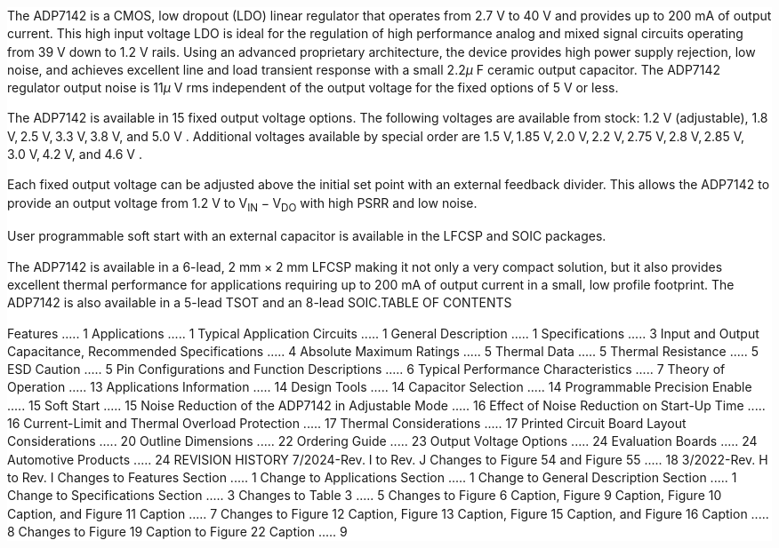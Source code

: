 The ADP7142 is a CMOS, low dropout (LDO) linear regulator that operates from 2.7 V to 40 V and provides up to 200 mA of output current. This high input voltage LDO is ideal for the regulation of high performance analog and mixed signal circuits operating from 39 V down to 1.2 V rails. Using an advanced proprietary architecture, the device provides high power supply rejection, low noise, and achieves excellent line and load transient response with a small $2.2 \mu \mathrm{~F}$ ceramic output capacitor. The ADP7142 regulator output noise is $11 \mu \mathrm{~V}$ rms independent of the output voltage for the fixed options of 5 V or less.

The ADP7142 is available in 15 fixed output voltage options. The following voltages are available from stock: 1.2 V (adjustable), 1.8 $\mathrm{V}, 2.5 \mathrm{~V}, 3.3 \mathrm{~V}, 3.8 \mathrm{~V}$, and 5.0 V . Additional voltages available by special order are $1.5 \mathrm{~V}, 1.85 \mathrm{~V}, 2.0 \mathrm{~V}, 2.2 \mathrm{~V}, 2.75 \mathrm{~V}, 2.8 \mathrm{~V}, 2.85 \mathrm{~V}$, $3.0 \mathrm{~V}, 4.2 \mathrm{~V}$, and 4.6 V .

Each fixed output voltage can be adjusted above the initial set point with an external feedback divider. This allows the ADP7142 to provide an output voltage from 1.2 V to $\mathrm{V}_{\mathrm{IN}}-\mathrm{V}_{\mathrm{DO}}$ with high PSRR and low noise.

User programmable soft start with an external capacitor is available in the LFCSP and SOIC packages.

The ADP7142 is available in a 6-lead, $2 \mathrm{~mm} \times 2 \mathrm{~mm}$ LFCSP making it not only a very compact solution, but it also provides excellent thermal performance for applications requiring up to 200 mA of output current in a small, low profile footprint. The ADP7142 is also available in a 5-lead TSOT and an 8-lead SOIC.TABLE OF CONTENTS

Features ..... 1
Applications ..... 1
Typical Application Circuits ..... 1
General Description ..... 1
Specifications ..... 3
Input and Output Capacitance, Recommended Specifications ..... 4
Absolute Maximum Ratings ..... 5
Thermal Data ..... 5
Thermal Resistance ..... 5
ESD Caution ..... 5
Pin Configurations and Function Descriptions ..... 6
Typical Performance Characteristics ..... 7
Theory of Operation ..... 13
Applications Information ..... 14
Design Tools ..... 14
Capacitor Selection ..... 14
Programmable Precision Enable ..... 15
Soft Start ..... 15
Noise Reduction of the ADP7142 in Adjustable Mode ..... 16
Effect of Noise Reduction on Start-Up Time ..... 16
Current-Limit and Thermal Overload Protection ..... 17
Thermal Considerations ..... 17
Printed Circuit Board Layout Considerations ..... 20
Outline Dimensions ..... 22
Ordering Guide ..... 23
Output Voltage Options ..... 24
Evaluation Boards ..... 24
Automotive Products ..... 24
REVISION HISTORY
7/2024-Rev. I to Rev. J
Changes to Figure 54 and Figure 55 ..... 18
3/2022-Rev. H to Rev. I
Changes to Features Section ..... 1
Change to Applications Section ..... 1
Change to General Description Section ..... 1
Change to Specifications Section ..... 3
Changes to Table 3 ..... 5
Changes to Figure 6 Caption, Figure 9 Caption, Figure 10 Caption, and Figure 11 Caption ..... 7
Changes to Figure 12 Caption, Figure 13 Caption, Figure 15 Caption, and Figure 16 Caption ..... 8
Changes to Figure 19 Caption to Figure 22 Caption ..... 9